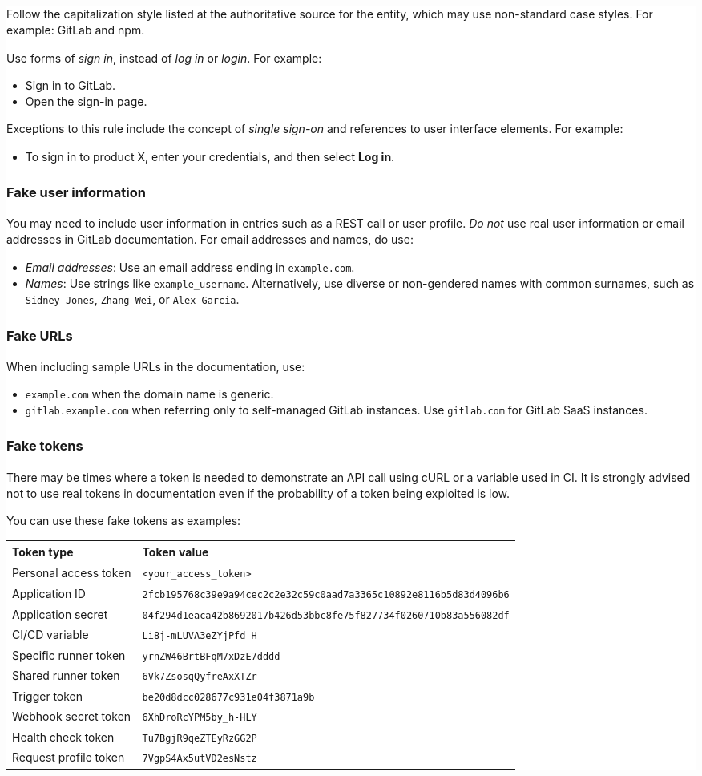 Follow the capitalization style listed at the authoritative source
for the entity, which may use non-standard case styles. For example: GitLab and
npm.

Use forms of *sign in*, instead of *log in* or *login*. For example:

- Sign in to GitLab.
- Open the sign-in page.

Exceptions to this rule include the concept of *single sign-on* and
references to user interface elements. For example:

- To sign in to product X, enter your credentials, and then select **Log in**.

### Fake user information

You may need to include user information in entries such as a REST call or user profile.
_Do not_ use real user information or email addresses in GitLab documentation. For email
addresses and names, do use:

- _Email addresses_: Use an email address ending in `example.com`.
- _Names_: Use strings like `example_username`. Alternatively, use diverse or
  non-gendered names with common surnames, such as `Sidney Jones`, `Zhang Wei`,
  or `Alex Garcia`.

### Fake URLs

When including sample URLs in the documentation, use:

- `example.com` when the domain name is generic.
- `gitlab.example.com` when referring only to self-managed GitLab instances.
  Use `gitlab.com` for GitLab SaaS instances.

### Fake tokens

There may be times where a token is needed to demonstrate an API call using
cURL or a variable used in CI. It is strongly advised not to use real tokens in
documentation even if the probability of a token being exploited is low.

You can use these fake tokens as examples:

| Token type            | Token value                                                        |
|:----------------------|:-------------------------------------------------------------------|
| Personal access token | `<your_access_token>`                                             |
| Application ID        | `2fcb195768c39e9a94cec2c2e32c59c0aad7a3365c10892e8116b5d83d4096b6` |
| Application secret    | `04f294d1eaca42b8692017b426d53bbc8fe75f827734f0260710b83a556082df` |
| CI/CD variable        | `Li8j-mLUVA3eZYjPfd_H`                                             |
| Specific runner token | `yrnZW46BrtBFqM7xDzE7dddd`                                         |
| Shared runner token   | `6Vk7ZsosqQyfreAxXTZr`                                             |
| Trigger token         | `be20d8dcc028677c931e04f3871a9b`                                   |
| Webhook secret token  | `6XhDroRcYPM5by_h-HLY`                                             |
| Health check token    | `Tu7BgjR9qeZTEyRzGG2P`                                             |
| Request profile token | `7VgpS4Ax5utVD2esNstz`                                             |
